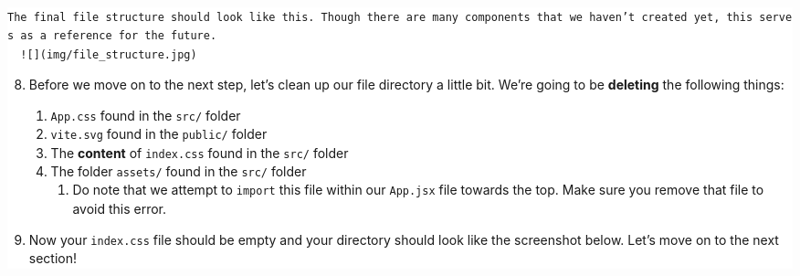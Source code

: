     The final file structure should look like this. Though there are many components that we haven’t created yet, this serves as a reference for the future.
      ![](img/file_structure.jpg)

8. Before we move on to the next step, let’s clean up our file directory a little bit.
We’re going to be **deleting** the following things:

      1. `App.css` found in the `src/` folder
      2. `vite.svg` found in the `public/` folder
      3. The **content** of `index.css` found in the `src/` folder
      4. The folder `assets/` found in the `src/` folder
          1. Do note that we attempt to `import` this file within our `App.jsx` file towards the top. Make sure you remove that file to avoid this error.
        
9. Now your `index.css` file should be empty and your directory should look like the screenshot below. Let’s move on to the next section!
